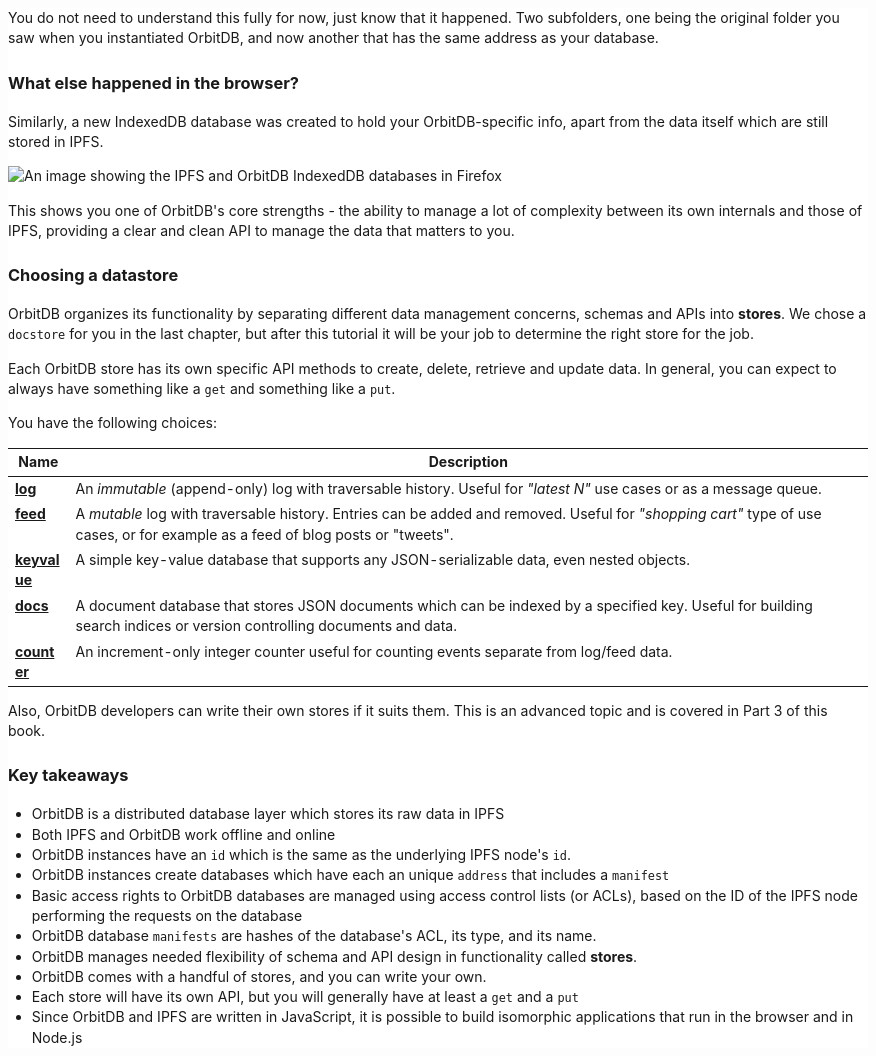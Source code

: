You do not need to understand this fully for now, just know that it happened. Two subfolders, one being the original folder you saw when you instantiated OrbitDB, and now another that has the same address as your database.

### What else happened in the browser?

Similarly, a new IndexedDB database was created to hold your OrbitDB-specific info, apart from the data itself which are still stored in IPFS.

![An image showing the IPFS and OrbitDB IndexedDB databases in Firefox](../images/ipfs_browser_2.png)

This shows you one of OrbitDB's core strengths - the ability to manage a lot of complexity between its own internals and those of IPFS, providing a clear and clean API to manage the data that matters to you.

### Choosing a datastore

OrbitDB organizes its functionality by separating different data management concerns, schemas and APIs into **stores**. We chose a `docstore` for you in the last chapter, but after this tutorial it will be your job to determine the right store for the job.

Each OrbitDB store has its own specific API methods to create, delete, retrieve and update data. In general, you can expect to always have something like a `get` and something like a `put`.

You have the following choices:

| Name                                                                                              | Description                                                                                                                                                                     |
| ------------------------------------------------------------------------------------------------- | ------------------------------------------------------------------------------------------------------------------------------------------------------------------------------- |
| **[log](https://github.com/orbitdb/orbit-db/blob/master/API.md#orbitdblognameaddress)**           | An _immutable_ (append-only) log with traversable history. Useful for *"latest N"* use cases or as a message queue.                                                             |
| **[feed](https://github.com/orbitdb/orbit-db/blob/master/API.md#orbitdbfeednameaddress)**         | A _mutable_ log with traversable history. Entries can be added and removed. Useful for *"shopping cart"* type of use cases, or for example as a feed of blog posts or "tweets". |
| **[keyvalue](https://github.com/orbitdb/orbit-db/blob/master/API.md#orbitdbkeyvaluenameaddress)** | A simple key-value database that supports any JSON-serializable data, even nested objects.                                                                                      |
| **[docs](https://github.com/orbitdb/orbit-db/blob/master/API.md#orbitdbdocsnameaddress-options)** | A document database that stores JSON documents which can be indexed by a specified key. Useful for building search indices or version controlling documents and data.           |
| **[counter](https://github.com/orbitdb/orbit-db/blob/master/API.md#orbitdbcounternameaddress)**   | An increment-only integer counter useful for counting events separate from log/feed data.                                                                                       |

Also, OrbitDB developers can write their own stores if it suits them. This is an advanced topic and is covered in Part 3 of this book.

### Key takeaways

- OrbitDB is a distributed database layer which stores its raw data in IPFS
- Both IPFS and OrbitDB work offline and online
- OrbitDB instances have an `id` which is the same as the underlying IPFS node's `id`.
- OrbitDB instances create databases which have each an unique `address` that includes a `manifest`
- Basic access rights to OrbitDB databases are managed using access control lists (or ACLs), based on the ID of the IPFS node performing the requests on the database
- OrbitDB database `manifests` are hashes of the database's ACL, its type, and its name.
- OrbitDB manages needed flexibility of schema and API design in functionality called **stores**.
- OrbitDB comes with a handful of stores, and you can write your own.
- Each store will have its own API, but you will generally have at least a `get` and a `put`
- Since OrbitDB and IPFS are written in JavaScript, it is possible to build isomorphic applications that run in the browser  and in Node.js
